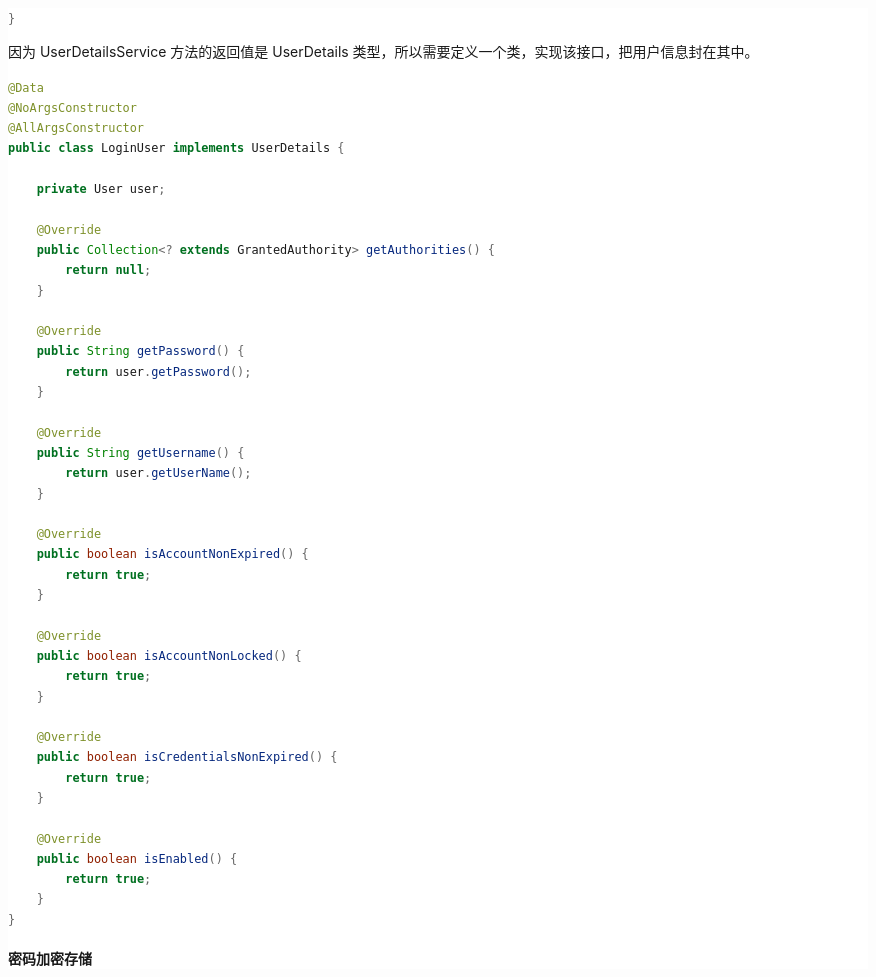 ```java
}
```

因为 UserDetailsService 方法的返回值是 UserDetails 类型，所以需要定义一个类，实现该接口，把用户信息封在其中。

```java
@Data
@NoArgsConstructor
@AllArgsConstructor
public class LoginUser implements UserDetails {

    private User user;

    @Override
    public Collection<? extends GrantedAuthority> getAuthorities() {
        return null;
    }

    @Override
    public String getPassword() {
        return user.getPassword();
    }

    @Override
    public String getUsername() {
        return user.getUserName();
    }

    @Override
    public boolean isAccountNonExpired() {
        return true;
    }

    @Override
    public boolean isAccountNonLocked() {
        return true;
    }

    @Override
    public boolean isCredentialsNonExpired() {
        return true;
    }

    @Override
    public boolean isEnabled() {
        return true;
    }
}
```

#### 密码加密存储
